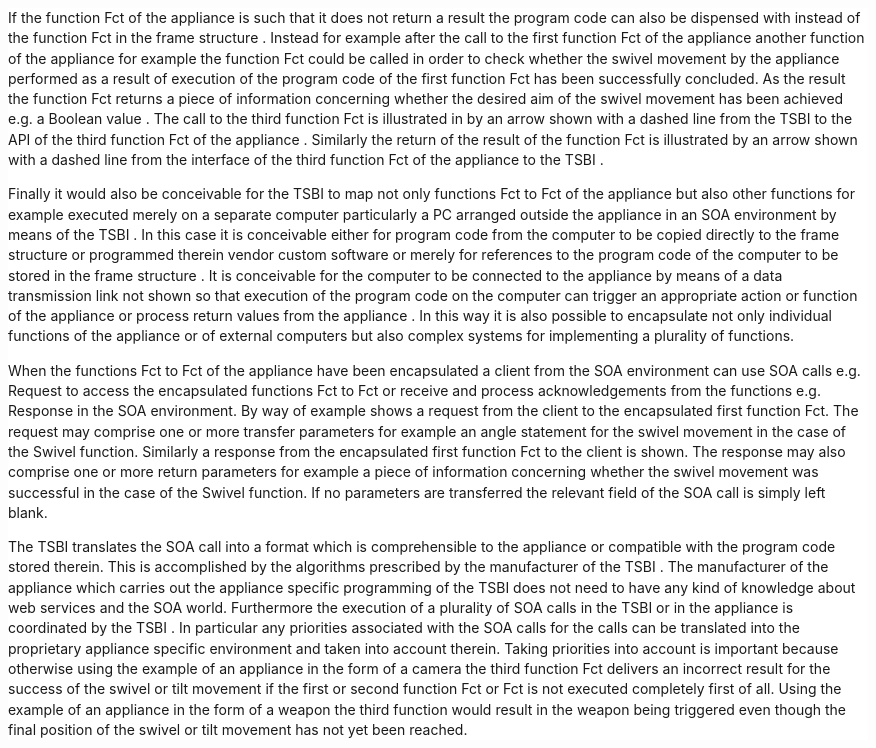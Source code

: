 If the function Fct of the appliance is such that it does not return a result the program code can also be dispensed with instead of the function Fct in the frame structure . Instead for example after the call to the first function Fct of the appliance another function of the appliance for example the function Fct could be called in order to check whether the swivel movement by the appliance performed as a result of execution of the program code of the first function Fct has been successfully concluded. As the result the function Fct returns a piece of information concerning whether the desired aim of the swivel movement has been achieved e.g. a Boolean value . The call to the third function Fct is illustrated in by an arrow shown with a dashed line from the TSBI to the API of the third function Fct of the appliance . Similarly the return of the result of the function Fct is illustrated by an arrow shown with a dashed line from the interface of the third function Fct of the appliance to the TSBI .

Finally it would also be conceivable for the TSBI to map not only functions Fct to Fct of the appliance but also other functions for example executed merely on a separate computer particularly a PC arranged outside the appliance in an SOA environment by means of the TSBI . In this case it is conceivable either for program code from the computer to be copied directly to the frame structure or programmed therein vendor custom software or merely for references to the program code of the computer to be stored in the frame structure . It is conceivable for the computer to be connected to the appliance by means of a data transmission link not shown so that execution of the program code on the computer can trigger an appropriate action or function of the appliance or process return values from the appliance . In this way it is also possible to encapsulate not only individual functions of the appliance or of external computers but also complex systems for implementing a plurality of functions.

When the functions Fct to Fct of the appliance have been encapsulated a client from the SOA environment can use SOA calls e.g. Request to access the encapsulated functions Fct to Fct or receive and process acknowledgements from the functions e.g. Response in the SOA environment. By way of example shows a request from the client to the encapsulated first function Fct. The request may comprise one or more transfer parameters for example an angle statement for the swivel movement in the case of the Swivel function. Similarly a response from the encapsulated first function Fct to the client is shown. The response may also comprise one or more return parameters for example a piece of information concerning whether the swivel movement was successful in the case of the Swivel function. If no parameters are transferred the relevant field of the SOA call is simply left blank.

The TSBI translates the SOA call into a format which is comprehensible to the appliance or compatible with the program code stored therein. This is accomplished by the algorithms prescribed by the manufacturer of the TSBI . The manufacturer of the appliance which carries out the appliance specific programming of the TSBI does not need to have any kind of knowledge about web services and the SOA world. Furthermore the execution of a plurality of SOA calls in the TSBI or in the appliance is coordinated by the TSBI . In particular any priorities associated with the SOA calls for the calls can be translated into the proprietary appliance specific environment and taken into account therein. Taking priorities into account is important because otherwise using the example of an appliance in the form of a camera the third function Fct delivers an incorrect result for the success of the swivel or tilt movement if the first or second function Fct or Fct is not executed completely first of all. Using the example of an appliance in the form of a weapon the third function would result in the weapon being triggered even though the final position of the swivel or tilt movement has not yet been reached.

